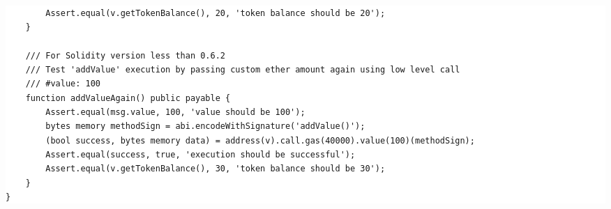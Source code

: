 ```
        Assert.equal(v.getTokenBalance(), 20, 'token balance should be 20');
    }
    
    /// For Solidity version less than 0.6.2
    /// Test 'addValue' execution by passing custom ether amount again using low level call
    /// #value: 100
    function addValueAgain() public payable {
        Assert.equal(msg.value, 100, 'value should be 100');
        bytes memory methodSign = abi.encodeWithSignature('addValue()');
        (bool success, bytes memory data) = address(v).call.gas(40000).value(100)(methodSign);
        Assert.equal(success, true, 'execution should be successful');
        Assert.equal(v.getTokenBalance(), 30, 'token balance should be 30');
    }
}
```